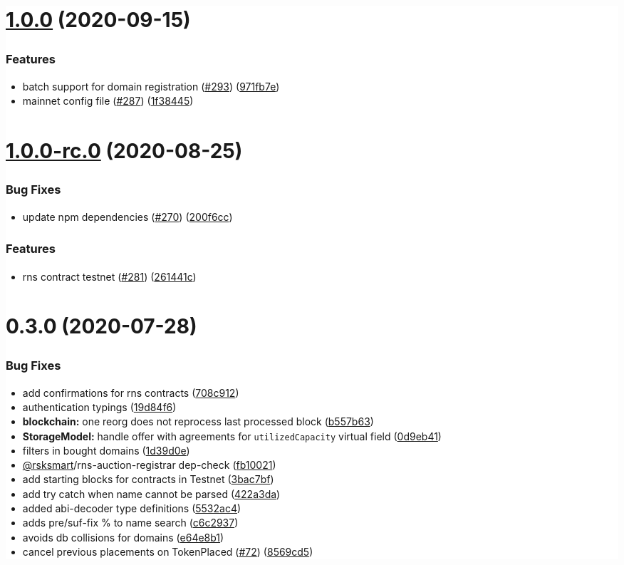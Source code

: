 

<a name="1.0.0"></a>
# [1.0.0](https://github.com/rsksmart/rif-marketplace-cache/compare/v1.0.0-rc.0...v1.0.0) (2020-09-15)


### Features

* batch support for domain registration ([#293](https://github.com/rsksmart/rif-marketplace-cache/issues/293)) ([971fb7e](https://github.com/rsksmart/rif-marketplace-cache/commit/971fb7e))
* mainnet config file ([#287](https://github.com/rsksmart/rif-marketplace-cache/issues/287)) ([1f38445](https://github.com/rsksmart/rif-marketplace-cache/commit/1f38445))



<a name="1.0.0-rc.0"></a>
# [1.0.0-rc.0](https://github.com/rsksmart/rif-marketplace-cache/compare/v0.3.0...v1.0.0-rc.0) (2020-08-25)


### Bug Fixes

* update npm dependencies ([#270](https://github.com/rsksmart/rif-marketplace-cache/issues/270)) ([200f6cc](https://github.com/rsksmart/rif-marketplace-cache/commit/200f6cc))


### Features

* rns contract testnet ([#281](https://github.com/rsksmart/rif-marketplace-cache/issues/281)) ([261441c](https://github.com/rsksmart/rif-marketplace-cache/commit/261441c))



<a name="0.3.0"></a>
# 0.3.0 (2020-07-28)


### Bug Fixes

* add confirmations for rns contracts ([708c912](https://github.com/rsksmart/rif-marketplace-cache/commit/708c912))
* authentication typings ([19d84f6](https://github.com/rsksmart/rif-marketplace-cache/commit/19d84f6))
* **blockchain:** one reorg does not reprocess last processed block ([b557b63](https://github.com/rsksmart/rif-marketplace-cache/commit/b557b63))
* **StorageModel:** handle offer with agreements for `utilizedCapacity` virtual field ([0d9eb41](https://github.com/rsksmart/rif-marketplace-cache/commit/0d9eb41))
*  filters in bought domains ([1d39d0e](https://github.com/rsksmart/rif-marketplace-cache/commit/1d39d0e))
* [@rsksmart](https://github.com/rsksmart)/rns-auction-registrar dep-check ([fb10021](https://github.com/rsksmart/rif-marketplace-cache/commit/fb10021))
* add starting blocks for contracts in Testnet ([3bac7bf](https://github.com/rsksmart/rif-marketplace-cache/commit/3bac7bf))
* add try catch when name cannot be parsed ([422a3da](https://github.com/rsksmart/rif-marketplace-cache/commit/422a3da))
* added abi-decoder type definitions ([5532ac4](https://github.com/rsksmart/rif-marketplace-cache/commit/5532ac4))
* adds pre/suf-fix % to name search ([c6c2937](https://github.com/rsksmart/rif-marketplace-cache/commit/c6c2937))
* avoids db collisions for domains ([e64e8b1](https://github.com/rsksmart/rif-marketplace-cache/commit/e64e8b1))
* cancel previous placements on TokenPlaced ([#72](https://github.com/rsksmart/rif-marketplace-cache/issues/72)) ([8569cd5](https://github.com/rsksmart/rif-marketplace-cache/commit/8569cd5))